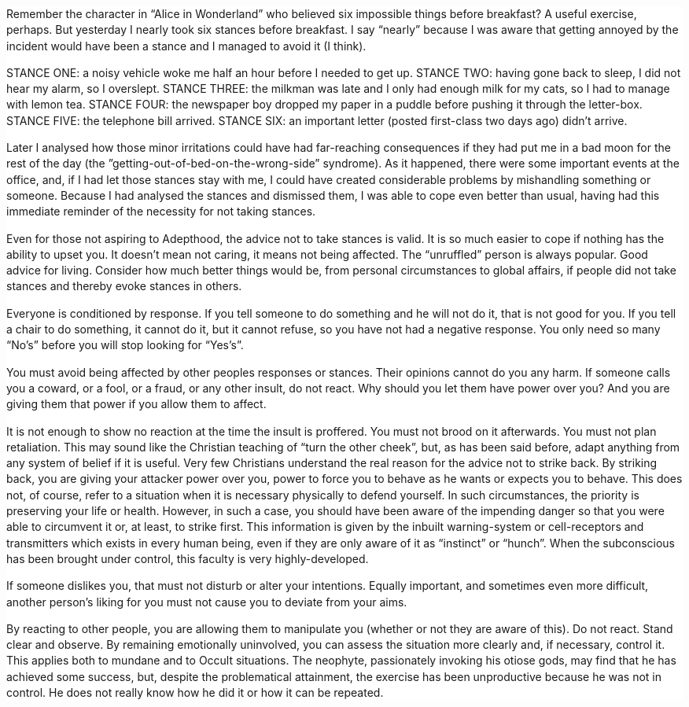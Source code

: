 Remember the character in “Alice in Wonderland” who believed six impossible things before breakfast? A useful exercise, perhaps. But yesterday I nearly took six stances before breakfast. I say “nearly” because I was aware that getting annoyed by the incident would have been a stance and I managed to avoid it (I think).

STANCE ONE: a noisy vehicle woke me half an hour before I needed to get up. STANCE TWO: having gone back to sleep, I did not hear my alarm, so I overslept. STANCE THREE: the milkman was late and I only had enough milk for my cats, so I had to manage with lemon tea. STANCE FOUR: the newspaper boy dropped my paper in a puddle before pushing it through the letter-box. STANCE FIVE: the telephone bill arrived. STANCE SIX: an important letter (posted first-class two days ago) didn’t arrive.

Later I analysed how those minor irritations could have had far-reaching consequences if they had put me in a bad moon for the rest of the day (the ”getting-out-of-bed-on-the-wrong-side” syndrome). As it happened, there were some important events at the office, and, if I had let those stances stay with me, I could have created considerable problems by mishandling something or someone. Because I had analysed the stances and dismissed them, I was able to cope even better than usual, having had this immediate reminder of the necessity for not taking stances.

Even for those not aspiring to Adepthood, the advice not to take stances is valid. It is so much easier to cope if nothing has the ability to upset you. It doesn’t mean not caring, it means not being affected. The “unruffled” person is always popular. Good advice for living. Consider how much better things would be, from personal circumstances to global affairs, if people did not take stances and thereby evoke stances in others.

Everyone is conditioned by response. If you tell someone to do something and he will not do it, that is not good for you. If you tell a chair to do something, it cannot do it, but it cannot refuse, so you have not had a negative response. You only need so many “No’s” before you will stop looking for “Yes’s”.

You must avoid being affected by other peoples responses or stances. Their opinions cannot do you any harm. If someone calls you a coward, or a fool, or a fraud, or any other insult, do not react. Why should you let them have power over you? And you are giving them that power if you allow them to affect.

It is not enough to show no reaction at the time the insult is proffered. You must not brood on it afterwards. You must not plan retaliation. This may sound like the Christian teaching of “turn the other cheek”, but, as has been said before, adapt anything from any system of belief if it is useful. Very few Christians understand the real reason for the advice not to strike back. By striking back, you are giving your attacker power over you, power to force you to behave as he wants or expects you to behave. This does not, of course, refer to a situation when it is necessary physically to defend yourself. In such circumstances, the priority is preserving your life or health. However, in such a case, you should have been aware of the impending danger so that you were able to circumvent it or, at least, to strike first. This information is given by the inbuilt warning-system or cell-receptors and transmitters which exists in every human being, even if they are only aware of it as “instinct” or “hunch”. When the subconscious has been brought under control, this faculty is very highly-developed.

If someone dislikes you, that must not disturb or alter your intentions. Equally important, and sometimes even more difficult, another person’s liking for you must not cause you to deviate from your aims.

By reacting to other people, you are allowing them to manipulate you (whether or not they are aware of this). Do not react. Stand clear and observe. By remaining emotionally uninvolved, you can assess the situation more clearly and, if necessary, control it. This applies both to mundane and to Occult situations. The neophyte, passionately invoking his otiose gods, may find that he has achieved some success, but, despite the problematical attainment, the exercise has been unproductive because he was not in control. He does not really know how he did it or how it can be repeated.
